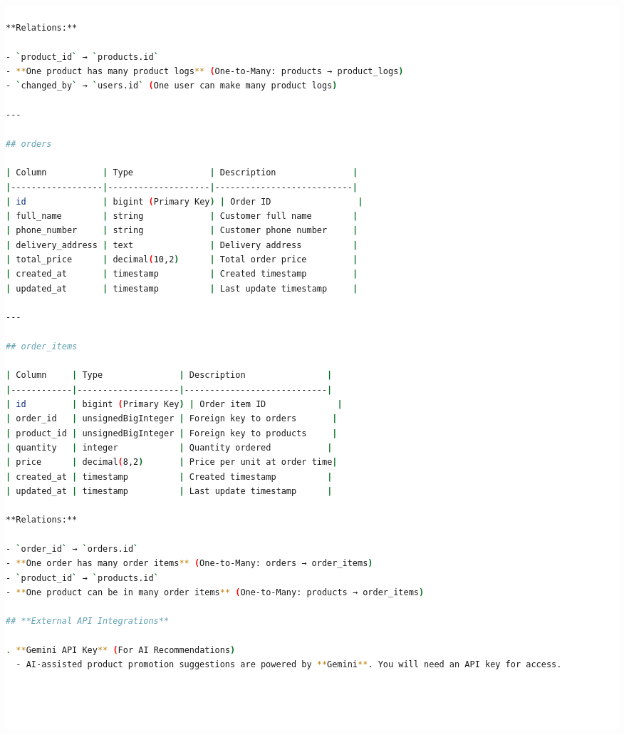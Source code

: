  ```bash

**Relations:**

- `product_id` → `products.id`  
- **One product has many product logs** (One-to-Many: products → product_logs)  
- `changed_by` → `users.id` (One user can make many product logs)

---

## orders

| Column           | Type               | Description               |
|------------------|--------------------|---------------------------|
| id               | bigint (Primary Key) | Order ID                 |
| full_name        | string             | Customer full name        |
| phone_number     | string             | Customer phone number     |
| delivery_address | text               | Delivery address          |
| total_price      | decimal(10,2)      | Total order price         |
| created_at       | timestamp          | Created timestamp         |
| updated_at       | timestamp          | Last update timestamp     |

---

## order_items

| Column     | Type               | Description                |
|------------|--------------------|----------------------------|
| id         | bigint (Primary Key) | Order item ID              |
| order_id   | unsignedBigInteger | Foreign key to orders       |
| product_id | unsignedBigInteger | Foreign key to products     |
| quantity   | integer            | Quantity ordered           |
| price      | decimal(8,2)       | Price per unit at order time|
| created_at | timestamp          | Created timestamp          |
| updated_at | timestamp          | Last update timestamp      |

**Relations:**

- `order_id` → `orders.id`  
- **One order has many order items** (One-to-Many: orders → order_items)  
- `product_id` → `products.id`  
- **One product can be in many order items** (One-to-Many: products → order_items)

## **External API Integrations**

. **Gemini API Key** (For AI Recommendations)
    - AI-assisted product promotion suggestions are powered by **Gemini**. You will need an API key for access.





